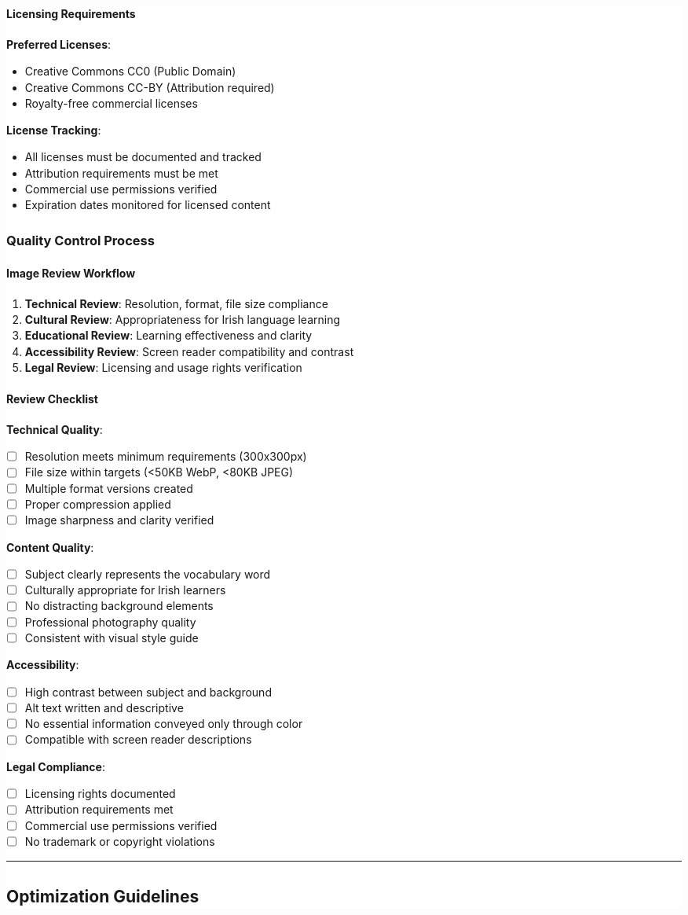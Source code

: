 #### Licensing Requirements
**Preferred Licenses**:
- Creative Commons CC0 (Public Domain)
- Creative Commons CC-BY (Attribution required)
- Royalty-free commercial licenses

**License Tracking**:
- All licenses must be documented and tracked
- Attribution requirements must be met
- Commercial use permissions verified
- Expiration dates monitored for licensed content

### Quality Control Process

#### Image Review Workflow
1. **Technical Review**: Resolution, format, file size compliance
2. **Cultural Review**: Appropriateness for Irish language learning
3. **Educational Review**: Learning effectiveness and clarity
4. **Accessibility Review**: Screen reader compatibility and contrast
5. **Legal Review**: Licensing and usage rights verification

#### Review Checklist
**Technical Quality**:
- [ ] Resolution meets minimum requirements (300x300px)
- [ ] File size within targets (<50KB WebP, <80KB JPEG)
- [ ] Multiple format versions created
- [ ] Proper compression applied
- [ ] Image sharpness and clarity verified

**Content Quality**:
- [ ] Subject clearly represents the vocabulary word
- [ ] Culturally appropriate for Irish learners
- [ ] No distracting background elements
- [ ] Professional photography quality
- [ ] Consistent with visual style guide

**Accessibility**:
- [ ] High contrast between subject and background
- [ ] Alt text written and descriptive
- [ ] No essential information conveyed only through color
- [ ] Compatible with screen reader descriptions

**Legal Compliance**:
- [ ] Licensing rights documented
- [ ] Attribution requirements met
- [ ] Commercial use permissions verified
- [ ] No trademark or copyright violations

---

## Optimization Guidelines
